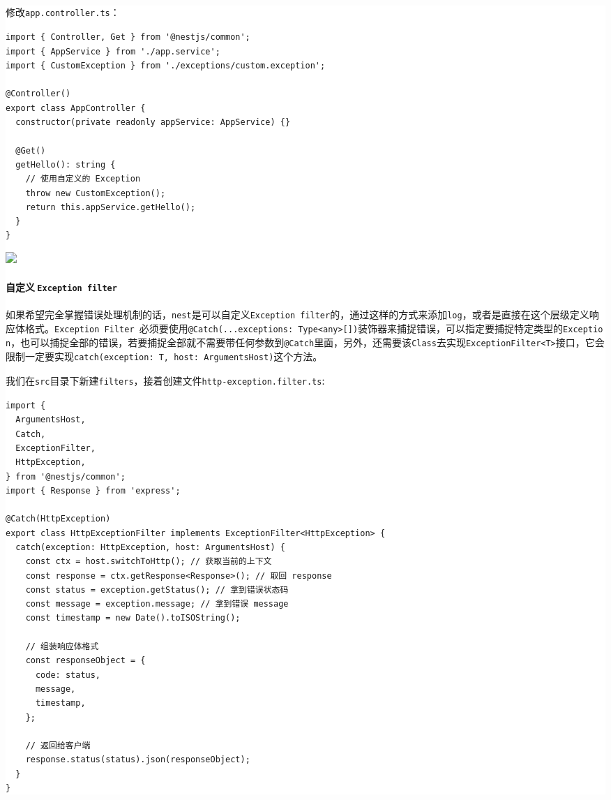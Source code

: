 修改`app.controller.ts`：

```tsx
import { Controller, Get } from '@nestjs/common';
import { AppService } from './app.service';
import { CustomException } from './exceptions/custom.exception';

@Controller()
export class AppController {
  constructor(private readonly appService: AppService) {}

  @Get()
  getHello(): string {
    // 使用自定义的 Exception
    throw new CustomException();
    return this.appService.getHello();
  }
}
```

![](/Users/lynnlee/学习区/learn-nest/images/custom-exception.png)

#### 自定义 `Exception filter`

如果希望完全掌握错误处理机制的话，`nest`是可以自定义`Exception filter`的，通过这样的方式来添加`log`，或者是直接在这个层级定义响应体格式。`Exception Filter `必须要使用`@Catch(...exceptions: Type<any>[])`装饰器来捕捉错误，可以指定要捕捉特定类型的`Exception`，也可以捕捉全部的错误，若要捕捉全部就不需要带任何参数到`@Catch`里面，另外，还需要该`Class`去实现`ExceptionFilter<T>`接口，它会限制一定要实现`catch(exception: T, host: ArgumentsHost)`这个方法。

我们在`src`目录下新建`filters`，接着创建文件`http-exception.filter.ts`:

```tsx
import {
  ArgumentsHost,
  Catch,
  ExceptionFilter,
  HttpException,
} from '@nestjs/common';
import { Response } from 'express';

@Catch(HttpException)
export class HttpExceptionFilter implements ExceptionFilter<HttpException> {
  catch(exception: HttpException, host: ArgumentsHost) {
    const ctx = host.switchToHttp(); // 获取当前的上下文
    const response = ctx.getResponse<Response>(); // 取回 response
    const status = exception.getStatus(); // 拿到错误状态码
    const message = exception.message; // 拿到错误 message
    const timestamp = new Date().toISOString();

    // 组装响应体格式
    const responseObject = {
      code: status,
      message,
      timestamp,
    };

    // 返回给客户端
    response.status(status).json(responseObject);
  }
}

```
